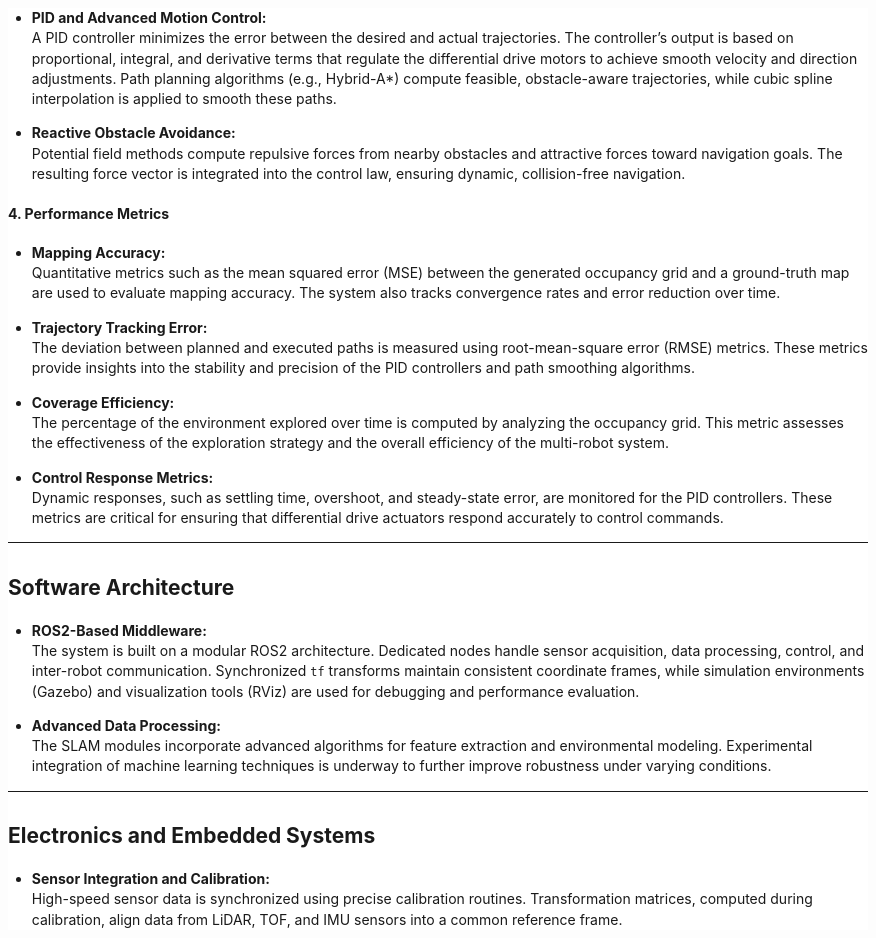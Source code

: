- **PID and Advanced Motion Control:**  
  A PID controller minimizes the error between the desired and actual trajectories. The controller’s output is based on proportional, integral, and derivative terms that regulate the differential drive motors to achieve smooth velocity and direction adjustments. Path planning algorithms (e.g., Hybrid-A*) compute feasible, obstacle-aware trajectories, while cubic spline interpolation is applied to smooth these paths.

- **Reactive Obstacle Avoidance:**  
  Potential field methods compute repulsive forces from nearby obstacles and attractive forces toward navigation goals. The resulting force vector is integrated into the control law, ensuring dynamic, collision-free navigation.

#### 4. Performance Metrics

- **Mapping Accuracy:**  
  Quantitative metrics such as the mean squared error (MSE) between the generated occupancy grid and a ground-truth map are used to evaluate mapping accuracy. The system also tracks convergence rates and error reduction over time.

- **Trajectory Tracking Error:**  
  The deviation between planned and executed paths is measured using root-mean-square error (RMSE) metrics. These metrics provide insights into the stability and precision of the PID controllers and path smoothing algorithms.

- **Coverage Efficiency:**  
  The percentage of the environment explored over time is computed by analyzing the occupancy grid. This metric assesses the effectiveness of the exploration strategy and the overall efficiency of the multi-robot system.

- **Control Response Metrics:**  
  Dynamic responses, such as settling time, overshoot, and steady-state error, are monitored for the PID controllers. These metrics are critical for ensuring that differential drive actuators respond accurately to control commands.

---

## Software Architecture

- **ROS2-Based Middleware:**  
  The system is built on a modular ROS2 architecture. Dedicated nodes handle sensor acquisition, data processing, control, and inter-robot communication. Synchronized `tf` transforms maintain consistent coordinate frames, while simulation environments (Gazebo) and visualization tools (RViz) are used for debugging and performance evaluation.

- **Advanced Data Processing:**  
  The SLAM modules incorporate advanced algorithms for feature extraction and environmental modeling. Experimental integration of machine learning techniques is underway to further improve robustness under varying conditions.

---

## Electronics and Embedded Systems

- **Sensor Integration and Calibration:**  
  High-speed sensor data is synchronized using precise calibration routines. Transformation matrices, computed during calibration, align data from LiDAR, TOF, and IMU sensors into a common reference frame.
